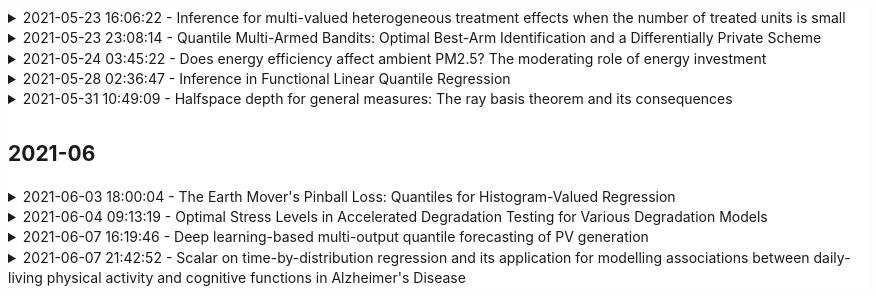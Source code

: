 <details><summary>2021-05-23 16:06:22 - Inference for multi-valued heterogeneous treatment effects when the number of treated units is small</summary></details>

<details><summary>2021-05-23 23:08:14 - Quantile Multi-Armed Bandits: Optimal Best-Arm Identification and a Differentially Private Scheme</summary></details>

<details><summary>2021-05-24 03:45:22 - Does energy efficiency affect ambient PM2.5? The moderating role of energy investment</summary></details>

<details><summary>2021-05-28 02:36:47 - Inference in Functional Linear Quantile Regression</summary></details>

<details><summary>2021-05-31 10:49:09 - Halfspace depth for general measures: The ray basis theorem and its consequences</summary></details>


## 2021-06

<details><summary>2021-06-03 18:00:04 - The Earth Mover's Pinball Loss: Quantiles for Histogram-Valued Regression</summary></details>

<details><summary>2021-06-04 09:13:19 - Optimal Stress Levels in Accelerated Degradation Testing for Various Degradation Models</summary></details>

<details><summary>2021-06-07 16:19:46 - Deep learning-based multi-output quantile forecasting of PV generation</summary></details>

<details>

<summary>2021-06-07 21:42:52 - Scalar on time-by-distribution regression and its application for modelling associations between daily-living physical activity and cognitive functions in Alzheimer's Disease</summary>

- *Rahul Ghosal, Vijay R. Varma, Dmitri Volfson, Jacek Urbanek, Jeffrey M. Hausdorff, Amber Watts, Vadim Zipunnikov*

- `2106.03979v1` - [abs](http://arxiv.org/abs/2106.03979v1) - [pdf](http://arxiv.org/pdf/2106.03979v1)

